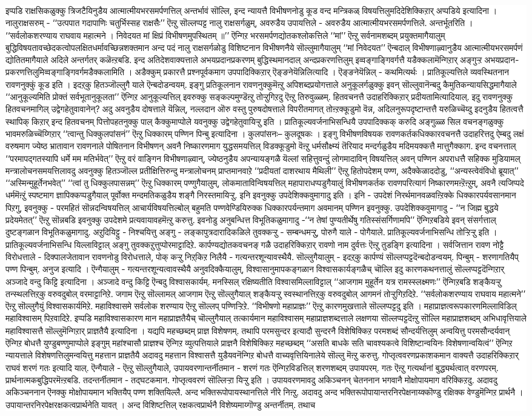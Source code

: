 इप्पडि राक्षसिकळुक्कु त्रिजटैयिनुडैय आत्मात्मीयभरसमर्पणत्तिल् अन्तर्भावं सॊल्लि, इन्द न्यायत्तै विभीषणनोडु कूड वन्द मन्त्रिकळ् विषयत्तिलुमदिदेशिक्किऱार् अप्पडिये इत्यादिना । नालुराक्षसरुम् - ‘‘उत्पपात गदापाणिः चतुर्भिस्सह राक्षसैः’’ ऎऩ्ऱु सॊल्लप्पट्ट नालु राक्षसर्गळुम्, अवरुडैय उपायत्तिले - अवरुडैय आत्मात्मीयभरसमर्पणत्तिले. अन्तर्भूतरिति । ‘‘सर्वलोकशरण्याय राघवाय महात्मने । निवेदयत मां क्षिप्रं विभीषणमुपस्थितम् ॥’’ ऎन्गिऱ भरसमर्पणद्योतकश्लोकत्तिले ‘‘मां’’ ऎऩ्ऱु सर्वनामशब्दम् प्रयुक्तमागैयालुम् बुद्धिविषयतावच्छेदकत्वोपलक्षितधर्मावच्छिन्नशक्तमान अन्द पदं नालु राक्षसर्गळोडु विशिष्टनान विभीषणनैये सॊल्लुमागैयालुम् ‘‘मां निवेदयत’’ ऎन्बदाल् विभीषणाऴ्वानुडैय आत्मात्मीयभरसमर्पणं द्योतितमागैयाले अदिले अन्तर्गतर् कळॆऩ्ऱबडि. इन्द अतिदेशवाक्यत्ताले अभयप्रदानप्रकरणम् बुद्धिस्थमानदाल् अन्दप्रकरणत्तिलुम् इव्वङ्गाङ्गिवर्गत्तै यडैक्कलामॆन्गिऱार् अङ्गुऱ्ऱ अभयप्रदान-प्रकरणत्तिलुमिव्वङ्गाङ्गिवर्गमडैक्कलामिति । अडैक्कुम् प्रकारत्तै प्रश्नपूर्वकमाग उपपादिक्किऱार् ऎङ्ङनेयॆन्निलित्यादि । ऎङ्ङनेयॆन्निल् - कथमित्यर्थः । प्रातिकूल्यत्तिले व्यवस्थितनान रावणनुक्कुं कूड इति । इदऱ्‌कु हितञ्जॊल्लुगै याले ऎन्बदोडन्वयम्. इङ्गु प्रतिकूलनान रावणनुक्कुमॆऩ्ऱु अपिशब्दप्रयोगत्ताले अनुकूलर्गळुक्कु इवन् सॊल्लुवानॆन्बदु कैमुतिकन्यायसिद्धमागैयाले ‘‘आनुकूल्यमिति प्रोक्तं सर्वभूतानुकूलता’’ ऎन्गिऱ आनुकूल्यत्तिल् इवरुक्कु सङ्कल्पमुण्डॆऩ्ऱु तोऱ्ऱुगिऱदु ऎऩ्ऱु तिरुवुळ्ळम्. हितवचनत्तै उदाहरिक्किऱार् प्रदीयतामित्यादियाल्. इदु रावणनुक्कु हितवचनमागिल् उद्वेगहेतुवावानेन्? अदु अवनुडैय दोषत्ताले यॆन्निल्, नल्लदान ऒरु वस्तु पुरुषदोषत्ताले विपरीतमागत् तोऩ्ऱक्कूडुमो वॆन्न, अदिलनुरूपदृष्टान्तत्तै यरुळिच्चॆय्दु इदनुडैय हितत्वत्तै स्थापिक् किऱार् इन्द हितवचनम् पित्तोपहतनुक्कु पाल् कैक्कुमाप्पोले यवनुक्कु उद्वेगहेतुवायिऱ्ऱु इति । प्रातिकूल्यवर्जनाभिसन्धियै उपपादिक्कक् करुदि अङ्गुळ्ळ सिल वचनङ्गळुक्कु भावमरुळिच्चॆय्गिऱार् ‘‘त्वान्तु धिक्कुलपांसनं’’ ऎऩ्ऱु धिक्कारम् पण्णिन पिन्बु इत्यादिना । कुलपांसनः– कुलदूषकः । इङ्गु विभीषणविषयक रावणकर्तकधिक्कारवचनत्तै उदाहरित्तदु ऐम्बदु लक्षं वरुषमाग ज्येष्ठ भ्रातावान रावणनाले पोषितनान विभीषणन् अवनै निष्कारणमाग युद्धसमयत्तिल् विडक्कूडुमो वॆऩ्ऱु धर्मसौक्ष्म्यं तॆरियाद मन्दर्गळुडैय मदिमयक्कत्तै मात्तुगैक्काग. इन्द वचनत्ताल् ‘‘परमापद्गतस्यापि धर्मे मम मतिर्भवेत्’’ ऎऩ्ऱु वरं वाङ्गिन विभीषणाऴ्वान्, ज्येष्ठनुडैय अपन्यायङ्गळै यॆल्लां सहित्तुवन्दुं लोगमादाविन् विषयत्तिल् अवन् पण्णिन अपराधत्तै सहिक्क मुडियामल् मन्त्रालोचनसमयत्तिलावदु अवनुक्कु हितञ्जॊल्ल प्रतीक्षित्तिरुन्दु मन्त्रालोचनम् प्राप्तमानवाऱे ‘‘प्रदीयतां दाशरथाय मैथिली’’ ऎऩ्ऱु हितोपदेशम् पण्ण, अदैक्केळाददोडु, ‘‘अन्यस्त्वेवंविधो ब्रूयात्’’ ‘‘अस्मिन्मुहूर्तेनभवेत्’’ ‘‘त्वां तु धिक्कुलपासन्नम्’’ ऎऩ्ऱु धिक्कारम् पण्णुगैयालुम्, लोकमाताविन्विषयत्तिल् महापाराधप्पडुगैयालुं विभीषणकर्तक रावणपरित्यागं निष्कारणमऩ्ऱॆऩ्ऱुम्, अवनै त्यजिप्पदे धर्ममॆऩ्ऱुं स्पष्टमाग ज्ञापिक्कप्पडुगैयाल् पूर्वोक्त मन्दमतिकळुडैय शङ्गै निरस्तमायिऱ्ऱु. इनि इवनुक्कु उपदेशिक्कवुमागादु इति । इनि - उपदेशं निरर्थमानवळवऩ्ऱिक्के धिक्कारपर्यवसानमान पिऱगु, इवनुक्कु - परमहितं सॊन्नदन्विषयत्तिल् आचार्यविषयत्तिल्बोल् बहुमति पण्णवेण्डियिरुक्क धिक्कारपर्यन्तमाग अवमानम् पण्णिन इवनुक्कु. उपदेशिक्कवुमागादु - ‘‘न जिह्म बुद्धये प्रदेयमेतत्’’ ऎऩ्ऱु सॊन्नबडि इवनुक्कु उपदेशमे प्रत्यवायावहमॆऩ्ऱु करुत्तु. इवनोडु अनुबन्धित्त विभूतिकळुमागादु -‘‘न तेषां पुण्यतीर्थेषु गतिस्संसर्गिणामपि’’ ऎन्गिऱबडिये इवन् संसर्गत्ताल् दुष्टङ्गळान विभूतिकळुमागादु. अऱुदियिट्टु - निश्चयित्तु अङ्गु - लङ्कापुत्रदारादिकळिले तुवक्कऱ्ऱु - सम्बन्धमऱ्ऱु, पोरुगै याले - पोगैयाले. प्रातिकूल्यवर्जनाभिसन्धि तोऱ्ऱिऱ्ऱु इति । प्रातिकूल्यवर्जनाभिसन्धि यिल्लाविट्टाल् अङ्गु तुवक्कऱुत्तुप्पोरमाट्टादिऱे. कार्पण्यद्योतकवचनङ् गळै उदाहरिक्किऱार् रावणो नाम दुर्वत्तः ऎऩ्ऱु तुडङ्गि इत्यादिना । सर्वजित्तान रावण नोट्टै विरोधत्ताले - दिक्पालजेतावान रावणनोडु विरोधत्ताले, पोक् कऱ्ऱु निऱ्‌किऱ निलैयै - गत्यन्तरशून्यावस्थैयै. सॊल्लुगैयालुम् - इदऱ्‌कु कार्पण्यं सॊल्लप्पट्टदॆन्बदोडन्वयम्. पिन्बुम् - शरणागतियैप् पण्ण पिन्बुम्. अनुज इत्यादि । ऎन्गैयालुम् - गत्यन्तरशून्यत्वावस्थैयै अनुवदिक्कैयालुम्, विश्वासानुमापकङ्गळान विश्वासकार्यङ्गळैच् चॊल्लि इदु कारणकथनत्तालुं सॊल्लप्पट्टदॆन्गिऱार् अञ्जादे वन्दु किट्टि इत्यादिना । अञ्जादे वन्दु किट्टि ऎन्बदु विश्वासकार्यम्. मनस्सिल् रक्षिष्यतीति विश्वासमिल्लाविट्टाल् ‘‘आजगाम मुहूर्तेन यत्र रामस्स्लक्ष्मणः’’ ऎन्गिऱबडि शङ्कैयऱ्ऱु तन्स्थलत्तिऱ्‌कु वरुवदुबोल् वरमाट्टानिऱे. जगाम ऎऩ्ऱु सॊल्लामल् आजगाम ऎऩ्ऱु सॊल्लुगैयाल् शङ्कैयऱ्ऱु स्वस्थानत्तिऱ्‌कु वरुवदुबोल् आगमनं तोऱ्ऱुगिऱदिऱे. ‘‘सर्वलोकशरण्याय राघवाय महात्मने’’ ऎऩ्ऱु सॊल्लुगैयुं विश्वासकार्यमिऱे. महाविश्वासमे सर्वलोक शरण्याय ऎऩ्ऱु सॊल्लप् पण्णिऱ्ऱिऱे. ‘‘विभीषणो महाप्राज्ञः’’ ऎऩ्ऱु कारणमुखत्ताले सॊल्लप्पट्टदु इति । महाप्राज्ञत्वरूपकारणमिल्लाविडिल् महाविश्वासम् पिऱवादिऱे. इप्पडि महाविश्वासकारण मान महाप्राज्ञतैयैच् चॊल्लुगैयाल् तत्कार्यमान महाविश्वासम् महाप्राज्ञशब्दत्ताले लक्षणया सॊल्लप्पट्टदॆऩ्ऱु सॊल्लि महाप्राज्ञशब्दम् अभिधावृत्तियाले महाविश्वासत्तै सॊल्लुमॆन्गिऱार् प्राज्ञतैयै इत्यादिना । यद्यपि महच्छब्दम् प्राज्ञ विशेषणम्. तथापि परमसुन्दर इत्यादौ सुन्दरनै विशेषिक्किऱ परमशब्दं सौन्दर्यत्तिलुम् अन्वयित्तु परमसौन्दर्यवान् ऎन्गिऱ बोधत्तै युण्डुबण्णुमाप्पोले इङ्गुम् महांश्चासौ प्राज्ञश्च ऎन्गिऱ व्युत्पत्तियाले प्राज्ञनै विशेषिक्किऱ महच्छब्दम् ‘‘असति बाधके सति चावश्यकत्वे विशिष्टान्वयिनः विशेषणान्वयित्वं’’ ऎन्गिऱ न्यायत्ताले विशेषणत्तिलुमन्वयित्तु महत्तान प्राज्ञतैयै अदावदु महत्तान विश्वासत्तै युडैयवनॆन्गिऱ बोधत्तै वाच्यवृत्तियिनालेये सॊल्लु मॆऩ्ऱु करुत्तु. गोप्तृत्ववरणप्रकाशकमान वाक्यत्तै उदाहरिक्किऱार् राघवं शरणं गतः इत्यादि याल्. ऎन्गैयाले - ऎऩ्ऱु सॊल्लुगैयाले, उपायवरणान्तर्नीतमान - शरणं गतः ऎन्गिऱविडत्तिल् शरणशब्दम् उपायपरम्. गतः ऎऩ्ऱु गत्यर्थानां बुद्ध्यर्थत्वात् वरणपरम्. प्रार्थनात्मकबुद्धिपरमॆऩ्ऱबडि. तदन्तर्नीतमान - तद्घटकमान. गोप्तृत्ववरणं सॊल्लिऱ्ऱा यिऱ्ऱु इति । उपायवरणमावदु अकिञ्चनन् चेतननान भगवानै मोक्षोपायमाग वरिक्किऱदु. अदावदु अकिञ्चननान ऎनक्कु मोक्षोपायमान भक्तियैप् पण्ण शक्तियिल्लै. अन्द भक्तिरूपोपायस्थानत्तिले नीरे निऩ्ऱु. अदावदु अन्द भक्तिरूपोपायान्तरनिरपेक्षनाय्क्कॊण्डु रक्षिक्क वेण्डुमॆन्गिऱ प्रार्थनै । उपायान्तरनिरपेक्षरक्षकत्वप्रार्थनेति यावत् । अन्द विशिष्टत्तिल् रक्षकत्वप्रार्थनै विशेष्यमाय्गॊण्डु अन्तर्नीतम्. तथाच